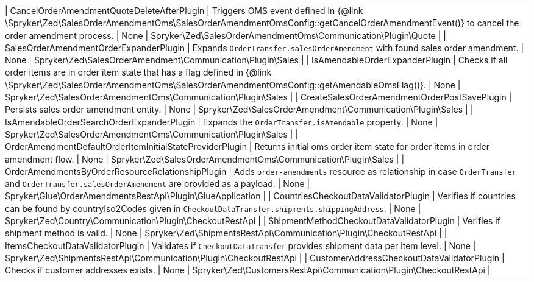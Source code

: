 | CancelOrderAmendmentQuoteDeleteAfterPlugin                             | Triggers OMS event defined in {@link \Spryker\Zed\SalesOrderAmendmentOms\SalesOrderAmendmentOmsConfig::getCancelOrderAmendmentEvent()} to cancel the order amendment process.                           | None                                                                                                                                             | Spryker\Zed\SalesOrderAmendmentOms\Communication\Plugin\Quote                        |
| SalesOrderAmendmentOrderExpanderPlugin                                 | Expands `OrderTransfer.salesOrderAmendment` with found sales order amendment.                                                                                                                           | None                                                                                                                                             | Spryker\Zed\SalesOrderAmendment\Communication\Plugin\Sales                           | 
| IsAmendableOrderExpanderPlugin                                         | Checks if all order items are in order item state that has a flag defined in {@link \Spryker\Zed\SalesOrderAmendmentOms\SalesOrderAmendmentOmsConfig::getAmendableOmsFlag()}.                           | None                                                                                                                                             | Spryker\Zed\SalesOrderAmendmentOms\Communication\Plugin\Sales                        | 
| CreateSalesOrderAmendmentOrderPostSavePlugin                           | Persists sales order amendment entity.                                                                                                                                                                  | None                                                                                                                                             | Spryker\Zed\SalesOrderAmendment\Communication\Plugin\Sales                           |
| IsAmendableOrderSearchOrderExpanderPlugin                              | Expands the `OrderTransfer.isAmendable` property.                                                                                                                                                       | None                                                                                                                                             | Spryker\Zed\SalesOrderAmendmentOms\Communication\Plugin\Sales                        |
| OrderAmendmentDefaultOrderItemInitialStateProviderPlugin               | Returns initial oms order item state for order items in order amendment flow.                                                                                                                           | None                                                                                                                                             | Spryker\Zed\SalesOrderAmendmentOms\Communication\Plugin\Sales                        |
| OrderAmendmentsByOrderResourceRelationshipPlugin                       | Adds `order-amendments` resource as relationship in case `OrderTransfer` and `OrderTransfer.salesOrderAmendment` are provided as a payload.                                                             | None                                                                                                                                             | Spryker\Glue\OrderAmendmentsRestApi\Plugin\GlueApplication                           |
| CountriesCheckoutDataValidatorPlugin                                   | Verifies if countries can be found by countryIso2Codes given in `CheckoutDataTransfer.shipments.shippingAddress`.                                                                                       | None                                                                                                                                             | Spryker\Zed\Country\Communication\Plugin\CheckoutRestApi                             |
| ShipmentMethodCheckoutDataValidatorPlugin                              | Verifies if shipment method is valid.                                                                                                                                                                   | None                                                                                                                                             | Spryker\Zed\ShipmentsRestApi\Communication\Plugin\CheckoutRestApi                    |
| ItemsCheckoutDataValidatorPlugin                                       | Validates if `CheckoutDataTransfer` provides shipment data per item level.                                                                                                                              | None                                                                                                                                             | Spryker\Zed\ShipmentsRestApi\Communication\Plugin\CheckoutRestApi                    |
| CustomerAddressCheckoutDataValidatorPlugin                             | Checks if customer addresses exists.                                                                                                                                                                    | None                                                                                                                                             | Spryker\Zed\CustomersRestApi\Communication\Plugin\CheckoutRestApi                    |